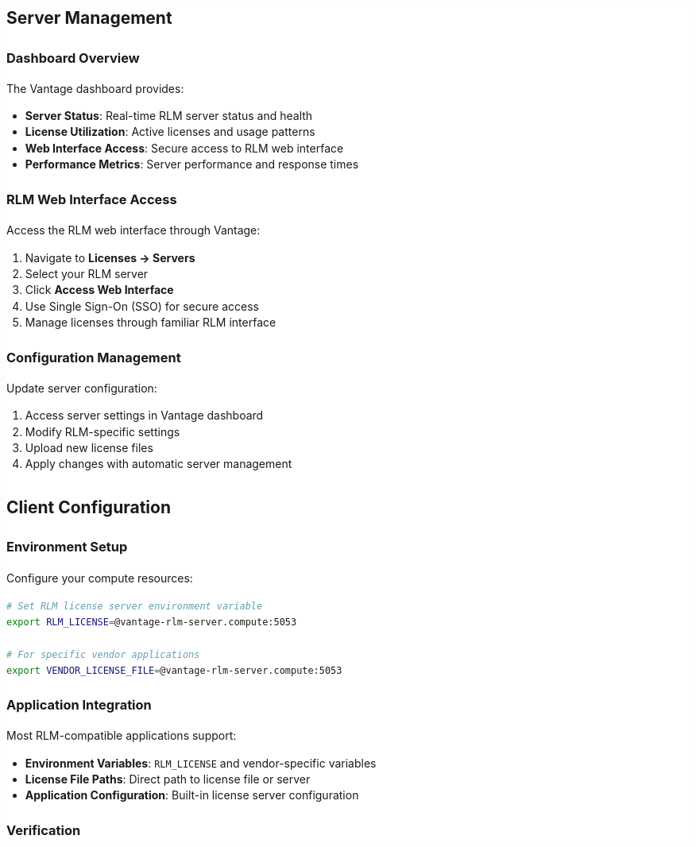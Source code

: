 ## Server Management

### Dashboard Overview

The Vantage dashboard provides:

- **Server Status**: Real-time RLM server status and health
- **License Utilization**: Active licenses and usage patterns
- **Web Interface Access**: Secure access to RLM web interface
- **Performance Metrics**: Server performance and response times

### RLM Web Interface Access

Access the RLM web interface through Vantage:

1. Navigate to **Licenses → Servers**
2. Select your RLM server
3. Click **Access Web Interface**
4. Use Single Sign-On (SSO) for secure access
5. Manage licenses through familiar RLM interface

### Configuration Management

Update server configuration:

1. Access server settings in Vantage dashboard
2. Modify RLM-specific settings
3. Upload new license files
4. Apply changes with automatic server management

## Client Configuration

### Environment Setup

Configure your compute resources:

```bash
# Set RLM license server environment variable
export RLM_LICENSE=@vantage-rlm-server.compute:5053

# For specific vendor applications
export VENDOR_LICENSE_FILE=@vantage-rlm-server.compute:5053
```

### Application Integration

Most RLM-compatible applications support:

- **Environment Variables**: `RLM_LICENSE` and vendor-specific variables
- **License File Paths**: Direct path to license file or server
- **Application Configuration**: Built-in license server configuration

### Verification
